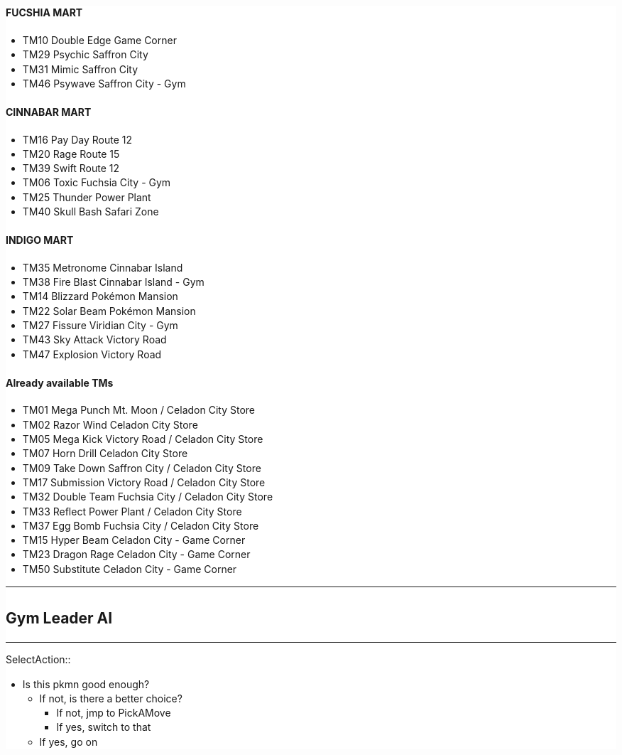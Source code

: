 #### FUCSHIA MART

- TM10	Double Edge	Game Corner
- TM29	Psychic	Saffron City
- TM31	Mimic	Saffron City
- TM46	Psywave	Saffron City - Gym

#### CINNABAR MART

- TM16	Pay Day	Route 12
- TM20	Rage	Route 15
- TM39	Swift	Route 12
- TM06	Toxic	Fuchsia City - Gym
- TM25	Thunder	Power Plant
- TM40	Skull Bash	Safari Zone

#### INDIGO MART

- TM35	Metronome	Cinnabar Island
- TM38	Fire Blast	Cinnabar Island - Gym
- TM14	Blizzard	Pokémon Mansion
- TM22	Solar Beam	Pokémon Mansion
- TM27	Fissure	Viridian City - Gym
- TM43	Sky Attack	Victory Road
- TM47	Explosion	Victory Road

#### Already available TMs

- TM01	Mega Punch	Mt. Moon / Celadon City Store
- TM02	Razor Wind	Celadon City Store
- TM05	Mega Kick	Victory Road / Celadon City Store
- TM07	Horn Drill	Celadon City Store
- TM09	Take Down	Saffron City / Celadon City Store
- TM17	Submission	Victory Road / Celadon City Store
- TM32	Double Team	Fuchsia City / Celadon City Store
- TM33	Reflect	Power Plant / Celadon City Store
- TM37	Egg Bomb	Fuchsia City / Celadon City Store
- TM15	Hyper Beam	Celadon City - Game Corner
- TM23	Dragon Rage	Celadon City - Game Corner
- TM50	Substitute	Celadon City - Game Corner

--------------------------------------------------------------------------------
## Gym Leader AI
--------------------------------------------------------------------------------

SelectAction::
- Is this pkmn good enough?
	- If not, is there a better choice?
		- If not, jmp to PickAMove
		- If yes, switch to that
	- If yes, go on
